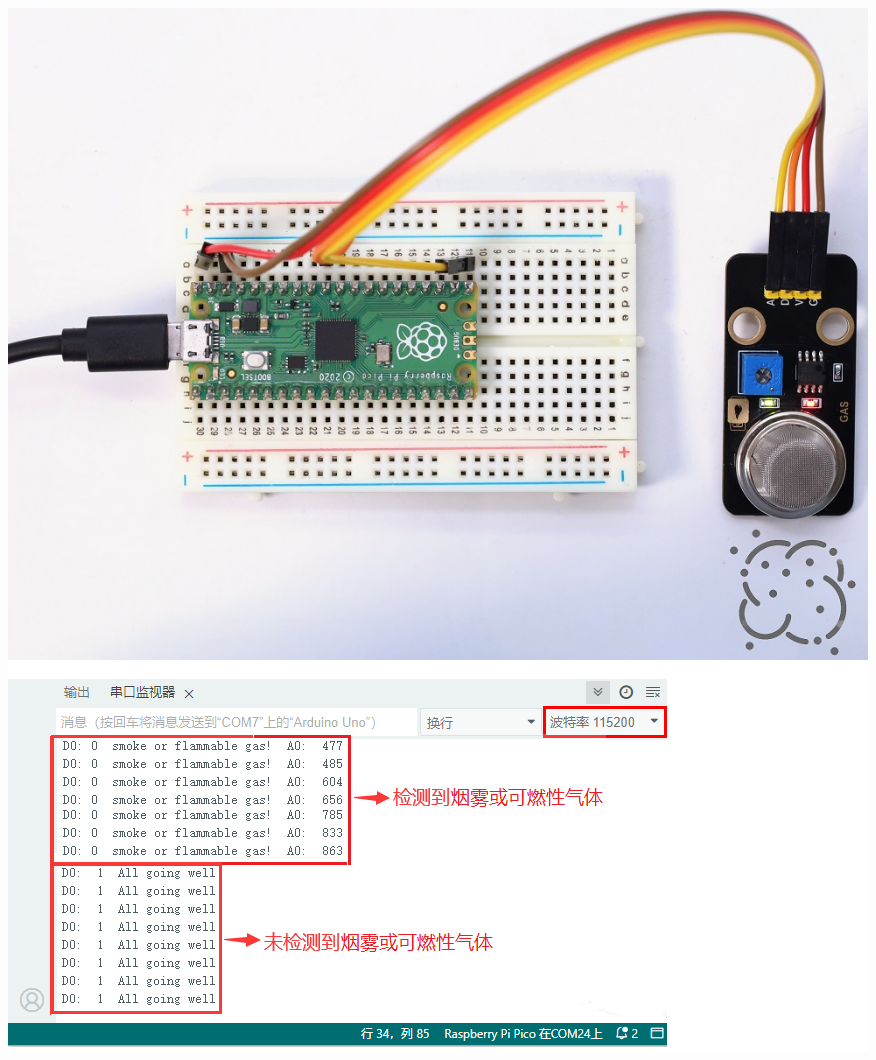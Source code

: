 ![图片不存在](./media/507d3ab693660f714f19c3b9ed43e538.jpg)

![图片不存在](./media/c4709859533e4f22b8a207b4023d557e.png)
